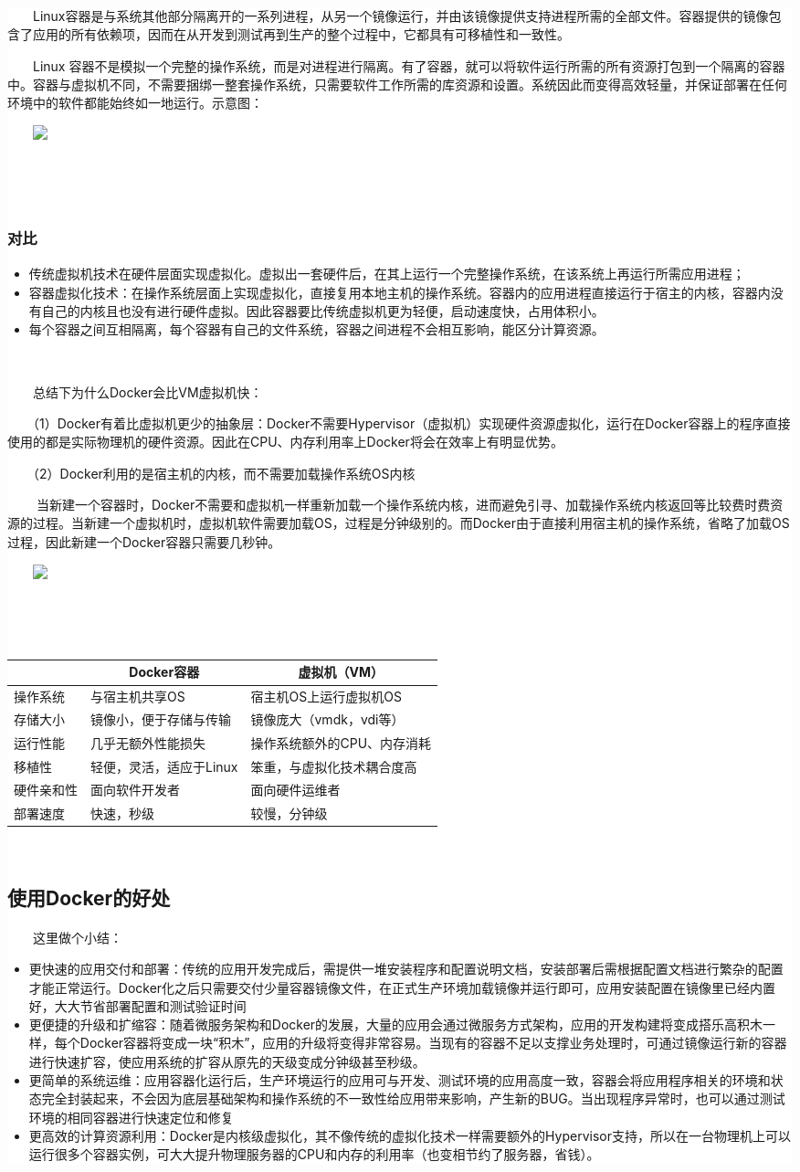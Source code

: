 　　Linux容器是与系统其他部分隔离开的一系列进程，从另一个镜像运行，并由该镜像提供支持进程所需的全部文件。容器提供的镜像包含了应用的所有依赖项，因而在从开发到测试再到生产的整个过程中，它都具有可移植性和一致性。

　　Linux 容器不是模拟一个完整的操作系统，而是对进程进行隔离。有了容器，就可以将软件运行所需的所有资源打包到一个隔离的容器中。容器与虚拟机不同，不需要捆绑一整套操作系统，只需要软件工作所需的库资源和设置。系统因此而变得高效轻量，并保证部署在任何环境中的软件都能始终如一地运行。示意图：

　　![](https://image.peterjxl.com/blog/image-20230823183238-nrtagi2.png)

　　‍

　　‍

### 对比

* 传统虚拟机技术在硬件层面实现虚拟化。虚拟出一套硬件后，在其上运行一个完整操作系统，在该系统上再运行所需应用进程；
* 容器虚拟化技术：在操作系统层面上实现虚拟化，直接复用本地主机的操作系统。容器内的应用进程直接运行于宿主的内核，容器内没有自己的内核且也没有进行硬件虚拟。因此容器要比传统虚拟机更为轻便，启动速度快，占用体积小。
* 每个容器之间互相隔离，每个容器有自己的文件系统，容器之间进程不会相互影响，能区分计算资源。

　　‍

　　总结下为什么Docker会比VM虚拟机快：

　　（1）Docker有着比虚拟机更少的抽象层：Docker不需要Hypervisor（虚拟机）实现硬件资源虚拟化，运行在Docker容器上的程序直接使用的都是实际物理机的硬件资源。因此在CPU、内存利用率上Docker将会在效率上有明显优势。

　　（2）Docker利用的是宿主机的内核，而不需要加载操作系统OS内核

　　   当新建一个容器时，Docker不需要和虚拟机一样重新加载一个操作系统内核，进而避免引寻、加载操作系统内核返回等比较费时费资源的过程。当新建一个虚拟机时，虚拟机软件需要加载OS，过程是分钟级别的。而Docker由于直接利用宿主机的操作系统，省略了加载OS过程，因此新建一个Docker容器只需要几秒钟。

　　![](https://image.peterjxl.com/blog/image-20230828113246-0udmi4d.png)

　　‍

　　

||Docker容器|虚拟机（VM）|
| ------------| -------------------------| -----------------------------|
|操作系统|与宿主机共享OS|宿主机OS上运行虚拟机OS|
|存储大小|镜像小，便于存储与传输|镜像庞大（vmdk，vdi等）|
|运行性能|几乎无额外性能损失|操作系统额外的CPU、内存消耗|
|移植性|轻便，灵活，适应于Linux|笨重，与虚拟化技术耦合度高|
|硬件亲和性|面向软件开发者|面向硬件运维者|
|部署速度|快速，秒级|较慢，分钟级|

　　‍

## 使用Docker的好处

　　这里做个小结：

* 更快速的应用交付和部署：传统的应用开发完成后，需提供一堆安装程序和配置说明文档，安装部署后需根据配置文档进行繁杂的配置才能正常运行。Docker化之后只需要交付少量容器镜像文件，在正式生产环境加载镜像并运行即可，应用安装配置在镜像里已经内置好，大大节省部署配置和测试验证时间
* 更便捷的升级和扩缩容：随着微服务架构和Docker的发展，大量的应用会通过微服务方式架构，应用的开发构建将变成搭乐高积木一样，每个Docker容器将变成一块“积木”，应用的升级将变得非常容易。当现有的容器不足以支撑业务处理时，可通过镜像运行新的容器进行快速扩容，使应用系统的扩容从原先的天级变成分钟级甚至秒级。
* 更简单的系统运维：应用容器化运行后，生产环境运行的应用可与开发、测试环境的应用高度一致，容器会将应用程序相关的环境和状态完全封装起来，不会因为底层基础架构和操作系统的不一致性给应用带来影响，产生新的BUG。当出现程序异常时，也可以通过测试环境的相同容器进行快速定位和修复
* 更高效的计算资源利用：Docker是内核级虚拟化，其不像传统的虚拟化技术一样需要额外的Hypervisor支持，所以在一台物理机上可以运行很多个容器实例，可大大提升物理服务器的CPU和内存的利用率（也变相节约了服务器，省钱）。

